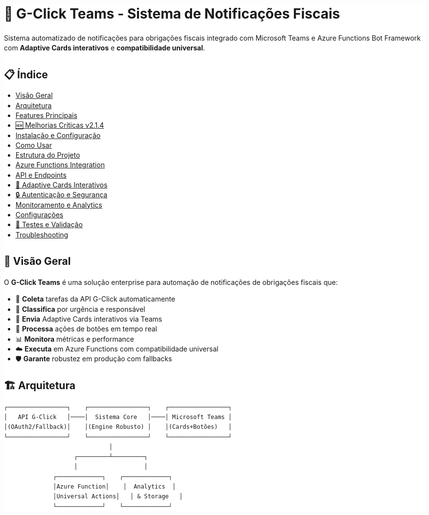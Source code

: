 # 🚀 G-Click Teams - Sistema de Notificações Fiscais

Sistema automatizado de notificações para obrigações fiscais integrado com Microsoft Teams e Azure Functions Bot Framework com **Adaptive Cards interativos** e **compatibilidade universal**.

## 📋 Índice

- [Visão Geral](#-visão-geral)
- [Arquitetura](#-arquitetura)
- [Features Principais](#-features-principais)
- [🆕 Melhorias Críticas v2.1.4](#-melhorias-críticas-v214)
- [Instalação e Configuração](#-instalação-e-configuração)
- [Como Usar](#-como-usar)
- [Estrutura do Projeto](#-estrutura-do-projeto)
- [Azure Functions Integration](#-azure-functions-integration)
- [API e Endpoints](#-api-e-endpoints)
- [🎨 Adaptive Cards Interativos](#-adaptive-cards-interativos)
- [🔒 Autenticação e Segurança](#-autenticação-e-segurança)
- [Monitoramento e Analytics](#-monitoramento-e-analytics)
- [Configurações](#-configurações)
- [🧪 Testes e Validação](#-testes-e-validação)
- [Troubleshooting](#-troubleshooting)

## 🎯 Visão Geral

O **G-Click Teams** é uma solução enterprise para automação de notificações de obrigações fiscais que:

- 🔄 **Coleta** tarefas da API G-Click automaticamente
- 🎯 **Classifica** por urgência e responsável
- 📨 **Envia** Adaptive Cards interativos via Teams
- 🤖 **Processa** ações de botões em tempo real
- 📊 **Monitora** métricas e performance
- ☁️ **Executa** em Azure Functions com compatibilidade universal
- 🛡️ **Garante** robustez em produção com fallbacks

## 🏗 Arquitetura

```
┌─────────────────┐    ┌─────────────────┐    ┌─────────────────┐
│   API G-Click   │────│  Sistema Core   │────│ Microsoft Teams │
│(OAuth2/Fallback)│    │(Engine Robusto) │    │(Cards+Botões)   │
└─────────────────┘    └─────────────────┘    └─────────────────┘
                              │
                    ┌─────────┴─────────┐
                    │                   │
              ┌─────────────┐    ┌─────────────┐
              │Azure Function│    │  Analytics  │
              │Universal Actions│   │ & Storage   │
              └─────────────┘    └─────────────┘
```
